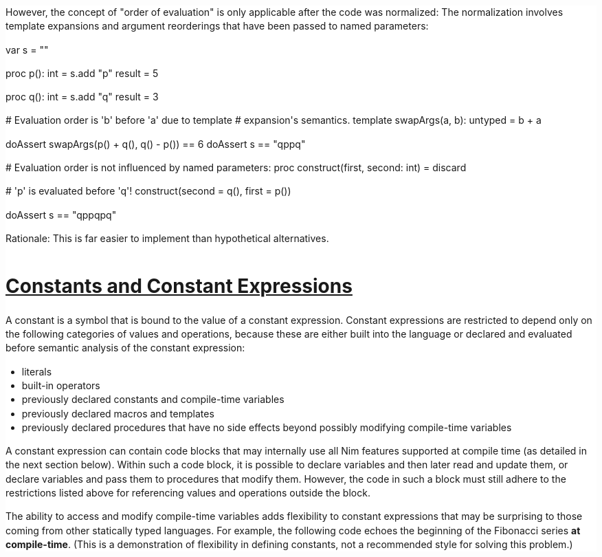 However, the concept of "order of evaluation" is only applicable after the code was normalized: The normalization involves template expansions and argument reorderings that have been passed to named parameters:

var s \= ""

proc p(): int \=
  s.add "p"
  result \= 5

proc q(): int \=
  s.add "q"
  result \= 3

\# Evaluation order is 'b' before 'a' due to template
\# expansion's semantics.
template swapArgs(a, b): untyped \=
  b + a

doAssert swapArgs(p() + q(), q() \- p()) \== 6
doAssert s \== "qppq"

\# Evaluation order is not influenced by named parameters:
proc construct(first, second: int) \=
  discard

\# 'p' is evaluated before 'q'!
construct(second \= q(), first \= p())

doAssert s \== "qppqpq"

Rationale: This is far easier to implement than hypothetical alternatives.

[Constants and Constant Expressions](#constants-and-constant-expressions)
=========================================================================

A constant is a symbol that is bound to the value of a constant expression. Constant expressions are restricted to depend only on the following categories of values and operations, because these are either built into the language or declared and evaluated before semantic analysis of the constant expression:

*   literals
*   built-in operators
*   previously declared constants and compile-time variables
*   previously declared macros and templates
*   previously declared procedures that have no side effects beyond possibly modifying compile-time variables

A constant expression can contain code blocks that may internally use all Nim features supported at compile time (as detailed in the next section below). Within such a code block, it is possible to declare variables and then later read and update them, or declare variables and pass them to procedures that modify them. However, the code in such a block must still adhere to the restrictions listed above for referencing values and operations outside the block.

The ability to access and modify compile-time variables adds flexibility to constant expressions that may be surprising to those coming from other statically typed languages. For example, the following code echoes the beginning of the Fibonacci series **at compile-time**. (This is a demonstration of flexibility in defining constants, not a recommended style for solving this problem.)
